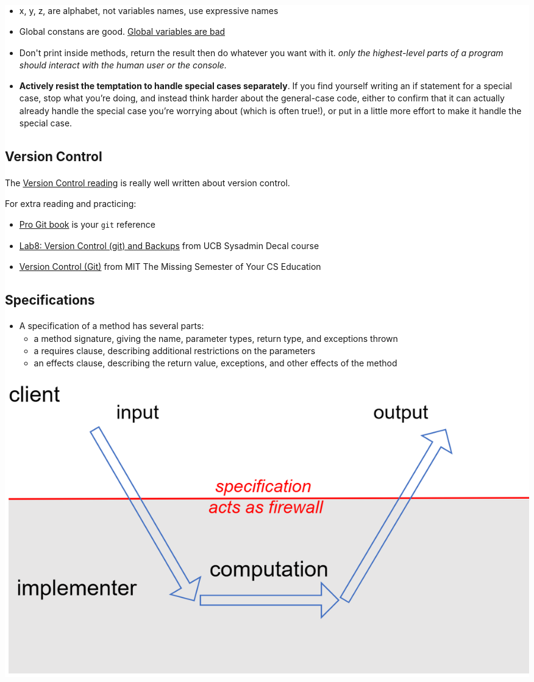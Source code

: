 - x, y, z, are alphabet, not variables names, use expressive names

- Global constans are good. [Global variables are bad](http://wiki.c2.com/?GlobalVariablesAreBad)

- Don't print inside methods, return the result then do whatever you want with it. *only the highest-level parts of a program should interact with the human user or the console.*

- **Actively resist the temptation to handle special cases separately**. If you find yourself writing an if statement for a special case, stop what you’re doing, and instead think harder about the general-case code, either to confirm that it can actually already handle the special case you’re worrying about (which is often true!), or put in a little more effort to make it handle the special case.

## Version Control

The [Version Control reading](https://web.mit.edu/6.031/www/sp21/classes/05-version-control/) is really well written about version control.

For extra reading and practicing:
  * [Pro Git book](https://git-scm.com/book/en/v2) is your `git` reference

  * [Lab8: Version Control (git) and Backups](https://decal.ocf.berkeley.edu/#week-8-4012025) from UCB Sysadmin Decal course
  * [Version Control (Git)](https://missing.csail.mit.edu/2020/version-control/) from MIT The Missing Semester of Your CS Education

## Specifications

- A specification of a method has several parts:
  * a method signature, giving the name, parameter types, return type, and exceptions thrown
  * a requires clause, describing additional restrictions on the parameters
  * an effects clause, describing the return value, exceptions, and other effects of the method

![The contract acts as a firewall between client and implementer.](images/contract.png)
